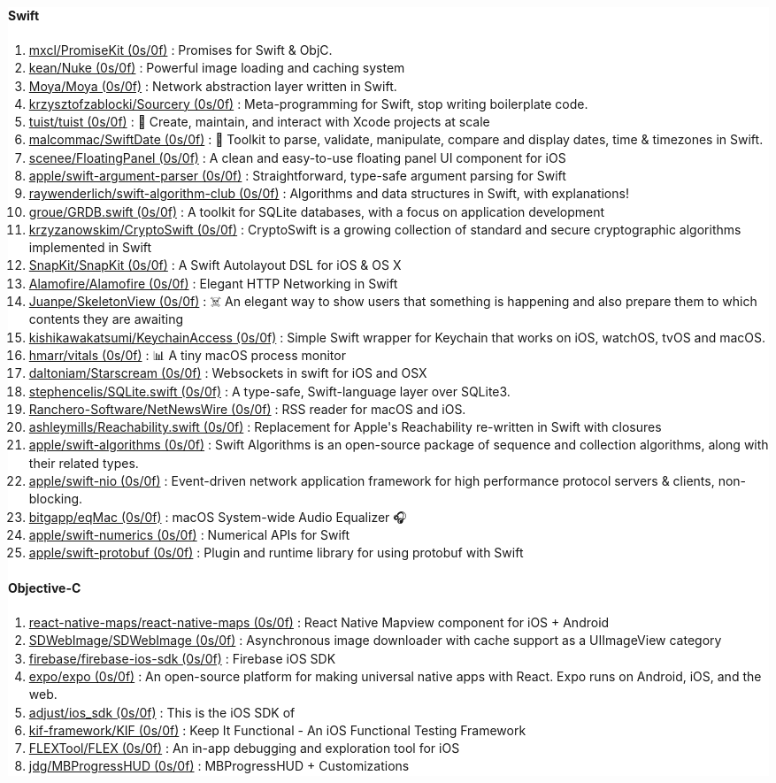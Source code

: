 #### Swift
1. [mxcl/PromiseKit (0s/0f)](https://github.com/mxcl/PromiseKit) : Promises for Swift & ObjC.
2. [kean/Nuke (0s/0f)](https://github.com/kean/Nuke) : Powerful image loading and caching system
3. [Moya/Moya (0s/0f)](https://github.com/Moya/Moya) : Network abstraction layer written in Swift.
4. [krzysztofzablocki/Sourcery (0s/0f)](https://github.com/krzysztofzablocki/Sourcery) : Meta-programming for Swift, stop writing boilerplate code.
5. [tuist/tuist (0s/0f)](https://github.com/tuist/tuist) : 🚀 Create, maintain, and interact with Xcode projects at scale
6. [malcommac/SwiftDate (0s/0f)](https://github.com/malcommac/SwiftDate) : 🐔 Toolkit to parse, validate, manipulate, compare and display dates, time & timezones in Swift.
7. [scenee/FloatingPanel (0s/0f)](https://github.com/scenee/FloatingPanel) : A clean and easy-to-use floating panel UI component for iOS
8. [apple/swift-argument-parser (0s/0f)](https://github.com/apple/swift-argument-parser) : Straightforward, type-safe argument parsing for Swift
9. [raywenderlich/swift-algorithm-club (0s/0f)](https://github.com/raywenderlich/swift-algorithm-club) : Algorithms and data structures in Swift, with explanations!
10. [groue/GRDB.swift (0s/0f)](https://github.com/groue/GRDB.swift) : A toolkit for SQLite databases, with a focus on application development
11. [krzyzanowskim/CryptoSwift (0s/0f)](https://github.com/krzyzanowskim/CryptoSwift) : CryptoSwift is a growing collection of standard and secure cryptographic algorithms implemented in Swift
12. [SnapKit/SnapKit (0s/0f)](https://github.com/SnapKit/SnapKit) : A Swift Autolayout DSL for iOS & OS X
13. [Alamofire/Alamofire (0s/0f)](https://github.com/Alamofire/Alamofire) : Elegant HTTP Networking in Swift
14. [Juanpe/SkeletonView (0s/0f)](https://github.com/Juanpe/SkeletonView) : ☠️ An elegant way to show users that something is happening and also prepare them to which contents they are awaiting
15. [kishikawakatsumi/KeychainAccess (0s/0f)](https://github.com/kishikawakatsumi/KeychainAccess) : Simple Swift wrapper for Keychain that works on iOS, watchOS, tvOS and macOS.
16. [hmarr/vitals (0s/0f)](https://github.com/hmarr/vitals) : 📊 A tiny macOS process monitor
17. [daltoniam/Starscream (0s/0f)](https://github.com/daltoniam/Starscream) : Websockets in swift for iOS and OSX
18. [stephencelis/SQLite.swift (0s/0f)](https://github.com/stephencelis/SQLite.swift) : A type-safe, Swift-language layer over SQLite3.
19. [Ranchero-Software/NetNewsWire (0s/0f)](https://github.com/Ranchero-Software/NetNewsWire) : RSS reader for macOS and iOS.
20. [ashleymills/Reachability.swift (0s/0f)](https://github.com/ashleymills/Reachability.swift) : Replacement for Apple's Reachability re-written in Swift with closures
21. [apple/swift-algorithms (0s/0f)](https://github.com/apple/swift-algorithms) : Swift Algorithms is an open-source package of sequence and collection algorithms, along with their related types.
22. [apple/swift-nio (0s/0f)](https://github.com/apple/swift-nio) : Event-driven network application framework for high performance protocol servers & clients, non-blocking.
23. [bitgapp/eqMac (0s/0f)](https://github.com/bitgapp/eqMac) : macOS System-wide Audio Equalizer 🎧
24. [apple/swift-numerics (0s/0f)](https://github.com/apple/swift-numerics) : Numerical APIs for Swift
25. [apple/swift-protobuf (0s/0f)](https://github.com/apple/swift-protobuf) : Plugin and runtime library for using protobuf with Swift

#### Objective-C
1. [react-native-maps/react-native-maps (0s/0f)](https://github.com/react-native-maps/react-native-maps) : React Native Mapview component for iOS + Android
2. [SDWebImage/SDWebImage (0s/0f)](https://github.com/SDWebImage/SDWebImage) : Asynchronous image downloader with cache support as a UIImageView category
3. [firebase/firebase-ios-sdk (0s/0f)](https://github.com/firebase/firebase-ios-sdk) : Firebase iOS SDK
4. [expo/expo (0s/0f)](https://github.com/expo/expo) : An open-source platform for making universal native apps with React. Expo runs on Android, iOS, and the web.
5. [adjust/ios_sdk (0s/0f)](https://github.com/adjust/ios_sdk) : This is the iOS SDK of
6. [kif-framework/KIF (0s/0f)](https://github.com/kif-framework/KIF) : Keep It Functional - An iOS Functional Testing Framework
7. [FLEXTool/FLEX (0s/0f)](https://github.com/FLEXTool/FLEX) : An in-app debugging and exploration tool for iOS
8. [jdg/MBProgressHUD (0s/0f)](https://github.com/jdg/MBProgressHUD) : MBProgressHUD + Customizations